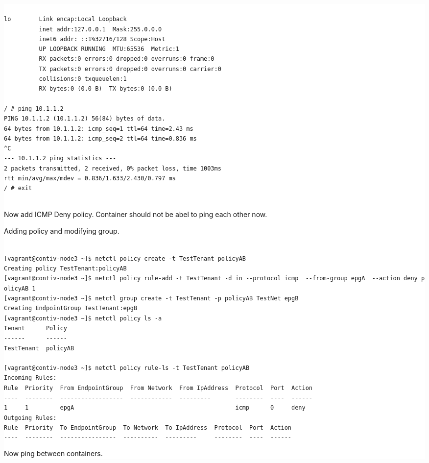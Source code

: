 ```

lo        Link encap:Local Loopback
          inet addr:127.0.0.1  Mask:255.0.0.0
          inet6 addr: ::1%32716/128 Scope:Host
          UP LOOPBACK RUNNING  MTU:65536  Metric:1
          RX packets:0 errors:0 dropped:0 overruns:0 frame:0
          TX packets:0 errors:0 dropped:0 overruns:0 carrier:0
          collisions:0 txqueuelen:1
          RX bytes:0 (0.0 B)  TX bytes:0 (0.0 B)

/ # ping 10.1.1.2
PING 10.1.1.2 (10.1.1.2) 56(84) bytes of data.
64 bytes from 10.1.1.2: icmp_seq=1 ttl=64 time=2.43 ms
64 bytes from 10.1.1.2: icmp_seq=2 ttl=64 time=0.836 ms
^C
--- 10.1.1.2 ping statistics ---
2 packets transmitted, 2 received, 0% packet loss, time 1003ms
rtt min/avg/max/mdev = 0.836/1.633/2.430/0.797 ms
/ # exit


```

Now add ICMP Deny policy. Container should not be abel to ping each other now.

Adding policy and modifying group.

```

[vagrant@contiv-node3 ~]$ netctl policy create -t TestTenant policyAB
Creating policy TestTenant:policyAB
[vagrant@contiv-node3 ~]$ netctl policy rule-add -t TestTenant -d in --protocol icmp  --from-group epgA  --action deny policyAB 1
[vagrant@contiv-node3 ~]$ netctl group create -t TestTenant -p policyAB TestNet epgB
Creating EndpointGroup TestTenant:epgB
[vagrant@contiv-node3 ~]$ netctl policy ls -a
Tenant      Policy
------      ------
TestTenant  policyAB

[vagrant@contiv-node3 ~]$ netctl policy rule-ls -t TestTenant policyAB
Incoming Rules:
Rule  Priority  From EndpointGroup  From Network  From IpAddress  Protocol  Port  Action
----  --------  ------------------  ------------  ---------       --------  ----  ------
1     1         epgA                                              icmp      0     deny
Outgoing Rules:
Rule  Priority  To EndpointGroup  To Network  To IpAddress  Protocol  Port  Action
----  --------  ----------------  ----------  ---------     --------  ----  ------

```

Now ping between containers.
